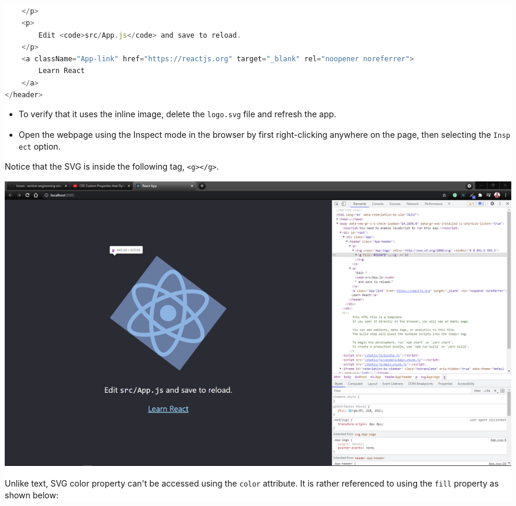 ```javascript
    </p>
    <p>
        Edit <code>src/App.js</code> and save to reload.
    </p>
    <a className="App-link" href="https://reactjs.org" target="_blank" rel="noopener noreferrer">
        Learn React
    </a>
</header>
```

- To verify that it uses the inline image, delete the `logo.svg` file and refresh the app.

- Open the webpage using the Inspect mode in the browser by first right-clicking anywhere on the page, then selecting the `Inspect` option.

Notice that the SVG is inside the following tag, `<g></g>`.

![Inspect the SVG element in browser](g-tag-svg-element.png "Inspect the SVG element in browser")

Unlike text, SVG color property can't be accessed using the `color` attribute. It is rather referenced to using the `fill` property as shown below:
